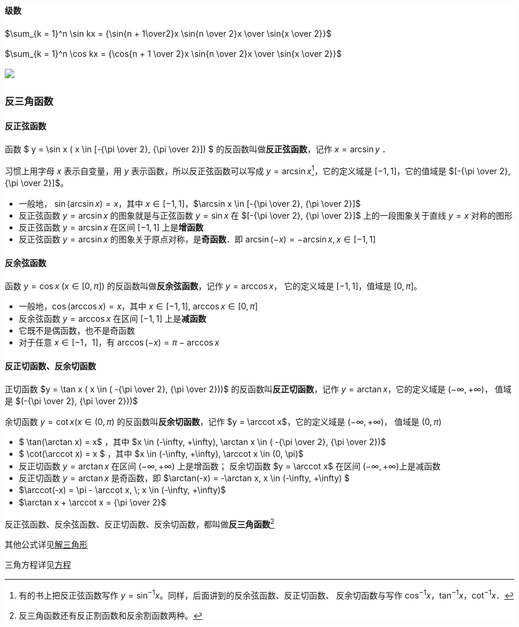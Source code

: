#### 级数

$\sum_{k = 1}^n \sin kx = {\sin{n + 1\over2}x \sin{n \over 2}x \over \sin{x \over 2}}$

$\sum_{k = 1}^n \cos kx = {\cos{n + 1 \over 2}x \sin{n \over 2}x \over \sin{x \over 2}}$

![](D:\note\md\2-数学\media\triangle-function.png)

### 反三角函数

#### 反正弦函数

函数 $ y = \sin x ( x \in [-{\pi \over 2}, {\pi \over 2}]) $ 的反函数叫做**反正弦函数**，记作 $x = \arcsin y$ ．

习惯上用字母 $x$ 表示自变量，用 $y$ 表示函数，所以反正弦函数可以写成 $y = \arcsin x$[^1]，它的定义域是 $[-1, 1]$，它的值域是 $[-{\pi \over 2}, {\pi \over 2}]$。

* 一般地， $\sin(\arcsin x) = x$，其中 $x \in [-1, 1]$，$\arcsin x \in [-{\pi \over 2}, {\pi \over 2}]$
* 反正弦函数 $y = \arcsin x$ 的图象就是与正弦函数 $y = \sin x$ 在 $[-{\pi \over 2}, {\pi \over 2}]$ 上的一段图象关于直线 $y = x$ 对称的图形
* 反正弦函数 $y = \arcsin x$ 在区间 $[-1, 1]$ 上是**增函数**
* 反正弦函数 $y = \arcsin x$ 的图象关于原点对称，是**奇函数**．即 $\arcsin(-x) = -\arcsin x, x \in [-1, 1]$

#### 反余弦函数

函数 $y = \cos x \; (x \in [0, \pi])$ 的反函数叫做**反余弦函数**，记作 $y = \arccos x$， 它的定义域是 $[-1, 1]$，值域是 $[0, \pi]$。

* 一般地，$\cos(\arccos x) = x$，其中 $x \in [-1, 1]$, $\arccos x \in [0, \pi]$
* 反余弦函数 $y = \arccos x$ 在区间 $[-1, 1]$ 上是**减函数**
* 它既不是偶函数，也不是奇函数
* 对于任意 $x \in [-1，1]$，有 $\arccos (-x) = \pi - \arccos x$

#### 反正切函数、反余切函数

正切函数 $y = \tan x  ( x \in ( -{\pi \over 2}, {\pi \over 2}))$ 的反函数叫**反正切函数**，记作 $y = \arctan x$，它的定义域是 $(-\infty, +\infty)$， 值域是 $(-{\pi \over 2}, {\pi \over 2}))$

余切函数 $y = \cot x (x \in (0, \pi)$ 的反函数叫**反余切函数**，记作 $y = \arccot x$，它的定义域是 $(-\infty, +\infty)$， 值域是 $(0, \pi)$

* $ \tan(\arctan x) = x$ ，其中 $x \in (-\infty, +\infty), \arctan x \in ( -{\pi \over 2}, {\pi \over 2})$ 
* $ \cot(\arccot x) = x $ ，其中 $x \in (-\infty, +\infty), \arccot x \in (0, \pi)$
* 反正切函数 $y = \arctan x$ 在区间 $(-\infty, +\infty)$ 上是增函数； 反余切函数 $y = \arccot x$ 在区间 $(-\infty, +\infty)$上是减函数
* 反正切函数 $y = \arctan x$ 是奇函数，即 $\arctan(-x) = -\arctan x,  x \in (-\infty, +\infty) $
* $\arccot(-x) = \pi - \arccot x, \; x \in (-\infty, +\infty)$
* $\arctan x + \arccot x = {\pi \over 2}$

反正弦函数、反余弦函数、反正切函数、反余切函数，都叫做**反三角函数**[^2]

其他公式详见[解三角形](./解三角形.md)

三角方程详见[方程]()



[^1]: 有的书上把反正弦函数写作 $y = \sin^{-1}x$。同样，后面讲到的反余弦函数、反正切函数、 反余切函数与写作 $\cos^{-1}x$，$\tan^{-1}x$，$\cot^{-1}x$．
[^2]: 反三角函数还有反正割函数和反余割函数两种。